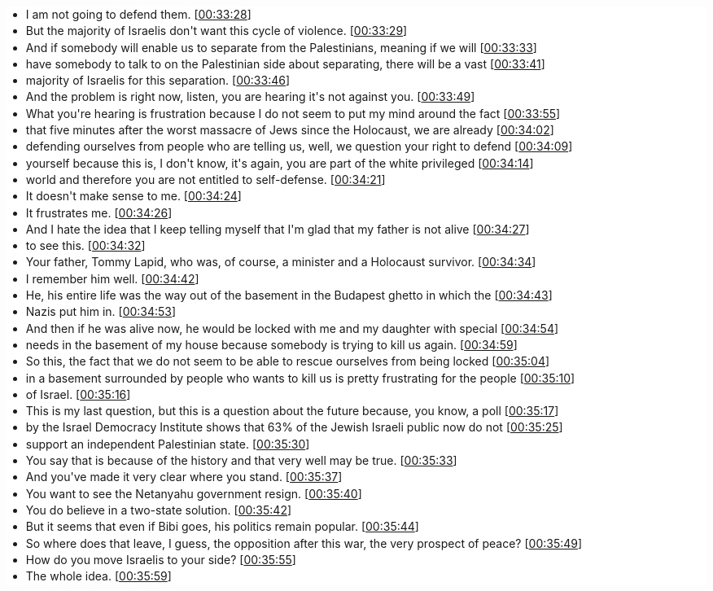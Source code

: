 *  I am not going to defend them. [[00:33:28](https://www.youtube.com/watch?v=V2bTbJxS6Cw&t=2008.42s)]
*  But the majority of Israelis don't want this cycle of violence. [[00:33:29](https://www.youtube.com/watch?v=V2bTbJxS6Cw&t=2009.6200000000001s)]
*  And if somebody will enable us to separate from the Palestinians, meaning if we will [[00:33:33](https://www.youtube.com/watch?v=V2bTbJxS6Cw&t=2013.82s)]
*  have somebody to talk to on the Palestinian side about separating, there will be a vast [[00:33:41](https://www.youtube.com/watch?v=V2bTbJxS6Cw&t=2021.42s)]
*  majority of Israelis for this separation. [[00:33:46](https://www.youtube.com/watch?v=V2bTbJxS6Cw&t=2026.6200000000001s)]
*  And the problem is right now, listen, you are hearing it's not against you. [[00:33:49](https://www.youtube.com/watch?v=V2bTbJxS6Cw&t=2029.42s)]
*  What you're hearing is frustration because I do not seem to put my mind around the fact [[00:33:55](https://www.youtube.com/watch?v=V2bTbJxS6Cw&t=2035.42s)]
*  that five minutes after the worst massacre of Jews since the Holocaust, we are already [[00:34:02](https://www.youtube.com/watch?v=V2bTbJxS6Cw&t=2042.8200000000002s)]
*  defending ourselves from people who are telling us, well, we question your right to defend [[00:34:09](https://www.youtube.com/watch?v=V2bTbJxS6Cw&t=2049.62s)]
*  yourself because this is, I don't know, it's again, you are part of the white privileged [[00:34:14](https://www.youtube.com/watch?v=V2bTbJxS6Cw&t=2054.2200000000003s)]
*  world and therefore you are not entitled to self-defense. [[00:34:21](https://www.youtube.com/watch?v=V2bTbJxS6Cw&t=2061.02s)]
*  It doesn't make sense to me. [[00:34:24](https://www.youtube.com/watch?v=V2bTbJxS6Cw&t=2064.82s)]
*  It frustrates me. [[00:34:26](https://www.youtube.com/watch?v=V2bTbJxS6Cw&t=2066.02s)]
*  And I hate the idea that I keep telling myself that I'm glad that my father is not alive [[00:34:27](https://www.youtube.com/watch?v=V2bTbJxS6Cw&t=2067.2200000000003s)]
*  to see this. [[00:34:32](https://www.youtube.com/watch?v=V2bTbJxS6Cw&t=2072.82s)]
*  Your father, Tommy Lapid, who was, of course, a minister and a Holocaust survivor. [[00:34:34](https://www.youtube.com/watch?v=V2bTbJxS6Cw&t=2074.42s)]
*  I remember him well. [[00:34:42](https://www.youtube.com/watch?v=V2bTbJxS6Cw&t=2082.02s)]
*  He, his entire life was the way out of the basement in the Budapest ghetto in which the [[00:34:43](https://www.youtube.com/watch?v=V2bTbJxS6Cw&t=2083.6200000000003s)]
*  Nazis put him in. [[00:34:53](https://www.youtube.com/watch?v=V2bTbJxS6Cw&t=2093.42s)]
*  And then if he was alive now, he would be locked with me and my daughter with special [[00:34:54](https://www.youtube.com/watch?v=V2bTbJxS6Cw&t=2094.62s)]
*  needs in the basement of my house because somebody is trying to kill us again. [[00:34:59](https://www.youtube.com/watch?v=V2bTbJxS6Cw&t=2099.82s)]
*  So this, the fact that we do not seem to be able to rescue ourselves from being locked [[00:35:04](https://www.youtube.com/watch?v=V2bTbJxS6Cw&t=2104.82s)]
*  in a basement surrounded by people who wants to kill us is pretty frustrating for the people [[00:35:10](https://www.youtube.com/watch?v=V2bTbJxS6Cw&t=2110.62s)]
*  of Israel. [[00:35:16](https://www.youtube.com/watch?v=V2bTbJxS6Cw&t=2116.2200000000003s)]
*  This is my last question, but this is a question about the future because, you know, a poll [[00:35:17](https://www.youtube.com/watch?v=V2bTbJxS6Cw&t=2117.82s)]
*  by the Israel Democracy Institute shows that 63% of the Jewish Israeli public now do not [[00:35:25](https://www.youtube.com/watch?v=V2bTbJxS6Cw&t=2125.42s)]
*  support an independent Palestinian state. [[00:35:30](https://www.youtube.com/watch?v=V2bTbJxS6Cw&t=2130.82s)]
*  You say that is because of the history and that very well may be true. [[00:35:33](https://www.youtube.com/watch?v=V2bTbJxS6Cw&t=2133.02s)]
*  And you've made it very clear where you stand. [[00:35:37](https://www.youtube.com/watch?v=V2bTbJxS6Cw&t=2137.02s)]
*  You want to see the Netanyahu government resign. [[00:35:40](https://www.youtube.com/watch?v=V2bTbJxS6Cw&t=2140.02s)]
*  You do believe in a two-state solution. [[00:35:42](https://www.youtube.com/watch?v=V2bTbJxS6Cw&t=2142.02s)]
*  But it seems that even if Bibi goes, his politics remain popular. [[00:35:44](https://www.youtube.com/watch?v=V2bTbJxS6Cw&t=2144.62s)]
*  So where does that leave, I guess, the opposition after this war, the very prospect of peace? [[00:35:49](https://www.youtube.com/watch?v=V2bTbJxS6Cw&t=2149.62s)]
*  How do you move Israelis to your side? [[00:35:55](https://www.youtube.com/watch?v=V2bTbJxS6Cw&t=2155.62s)]
*  The whole idea. [[00:35:59](https://www.youtube.com/watch?v=V2bTbJxS6Cw&t=2159.62s)]